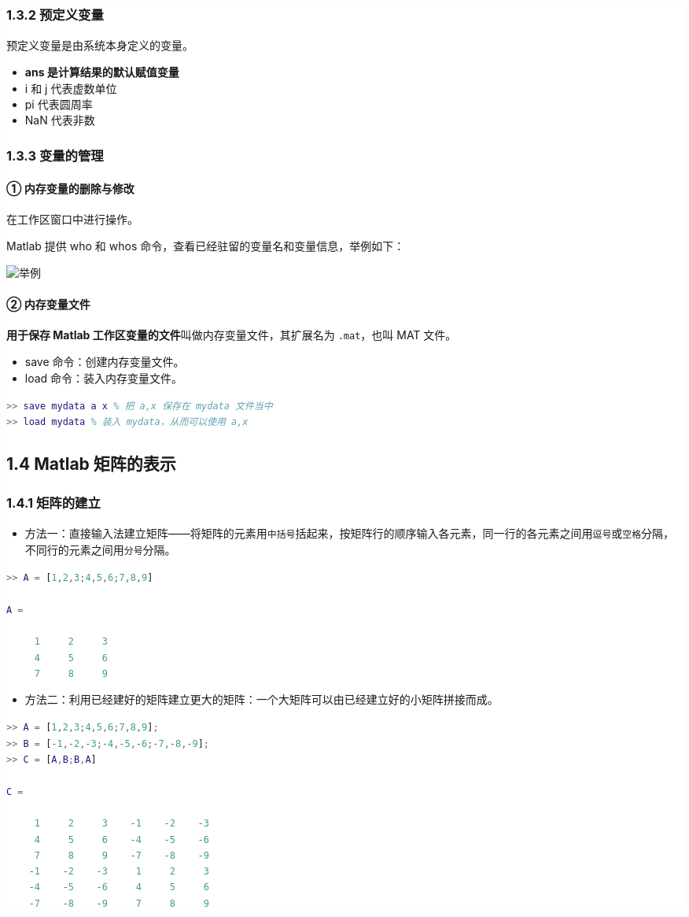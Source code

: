 ### 1.3.2 预定义变量

预定义变量是由系统本身定义的变量。

* **ans 是计算结果的默认赋值变量**
* i 和 j 代表虚数单位
* pi 代表圆周率
* NaN 代表非数

### 1.3.3 变量的管理

#### ① 内存变量的删除与修改

在工作区窗口中进行操作。

Matlab 提供 who 和 whos 命令，查看已经驻留的变量名和变量信息，举例如下：

![举例](https://gitee.com/wugenqiang/images/raw/master/01/image-20200919165132132.png)

#### ② 内存变量文件

**用于保存 Matlab 工作区变量的文件**叫做内存变量文件，其扩展名为 `.mat`，也叫 MAT 文件。

* save 命令：创建内存变量文件。
* load 命令：装入内存变量文件。

```matlab
>> save mydata a x % 把 a,x 保存在 mydata 文件当中
>> load mydata % 装入 mydata，从而可以使用 a,x
```



## 1.4 Matlab 矩阵的表示

### 1.4.1 矩阵的建立

* 方法一：直接输入法建立矩阵——将矩阵的元素用`中括号`括起来，按矩阵行的顺序输入各元素，同一行的各元素之间用`逗号`或`空格`分隔，不同行的元素之间用`分号`分隔。

```matlab
>> A = [1,2,3;4,5,6;7,8,9]

A =

     1     2     3
     4     5     6
     7     8     9
```

* 方法二：利用已经建好的矩阵建立更大的矩阵：一个大矩阵可以由已经建立好的小矩阵拼接而成。

```matlab
>> A = [1,2,3;4,5,6;7,8,9];
>> B = [-1,-2,-3;-4,-5,-6;-7,-8,-9];
>> C = [A,B;B,A]

C =

     1     2     3    -1    -2    -3
     4     5     6    -4    -5    -6
     7     8     9    -7    -8    -9
    -1    -2    -3     1     2     3
    -4    -5    -6     4     5     6
    -7    -8    -9     7     8     9
```
